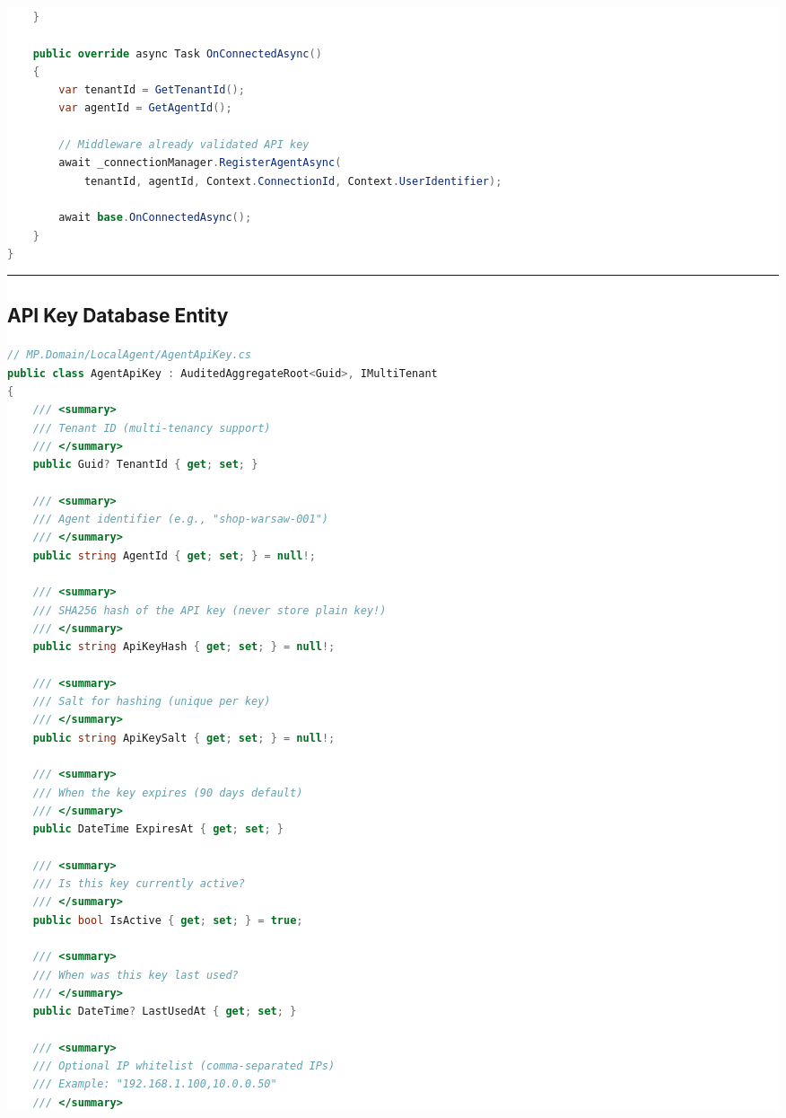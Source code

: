 ```csharp
    }

    public override async Task OnConnectedAsync()
    {
        var tenantId = GetTenantId();
        var agentId = GetAgentId();

        // Middleware already validated API key
        await _connectionManager.RegisterAgentAsync(
            tenantId, agentId, Context.ConnectionId, Context.UserIdentifier);

        await base.OnConnectedAsync();
    }
}
```

---

## API Key Database Entity

```csharp
// MP.Domain/LocalAgent/AgentApiKey.cs
public class AgentApiKey : AuditedAggregateRoot<Guid>, IMultiTenant
{
    /// <summary>
    /// Tenant ID (multi-tenancy support)
    /// </summary>
    public Guid? TenantId { get; set; }

    /// <summary>
    /// Agent identifier (e.g., "shop-warsaw-001")
    /// </summary>
    public string AgentId { get; set; } = null!;

    /// <summary>
    /// SHA256 hash of the API key (never store plain key!)
    /// </summary>
    public string ApiKeyHash { get; set; } = null!;

    /// <summary>
    /// Salt for hashing (unique per key)
    /// </summary>
    public string ApiKeySalt { get; set; } = null!;

    /// <summary>
    /// When the key expires (90 days default)
    /// </summary>
    public DateTime ExpiresAt { get; set; }

    /// <summary>
    /// Is this key currently active?
    /// </summary>
    public bool IsActive { get; set; } = true;

    /// <summary>
    /// When was this key last used?
    /// </summary>
    public DateTime? LastUsedAt { get; set; }

    /// <summary>
    /// Optional IP whitelist (comma-separated IPs)
    /// Example: "192.168.1.100,10.0.0.50"
    /// </summary>
```